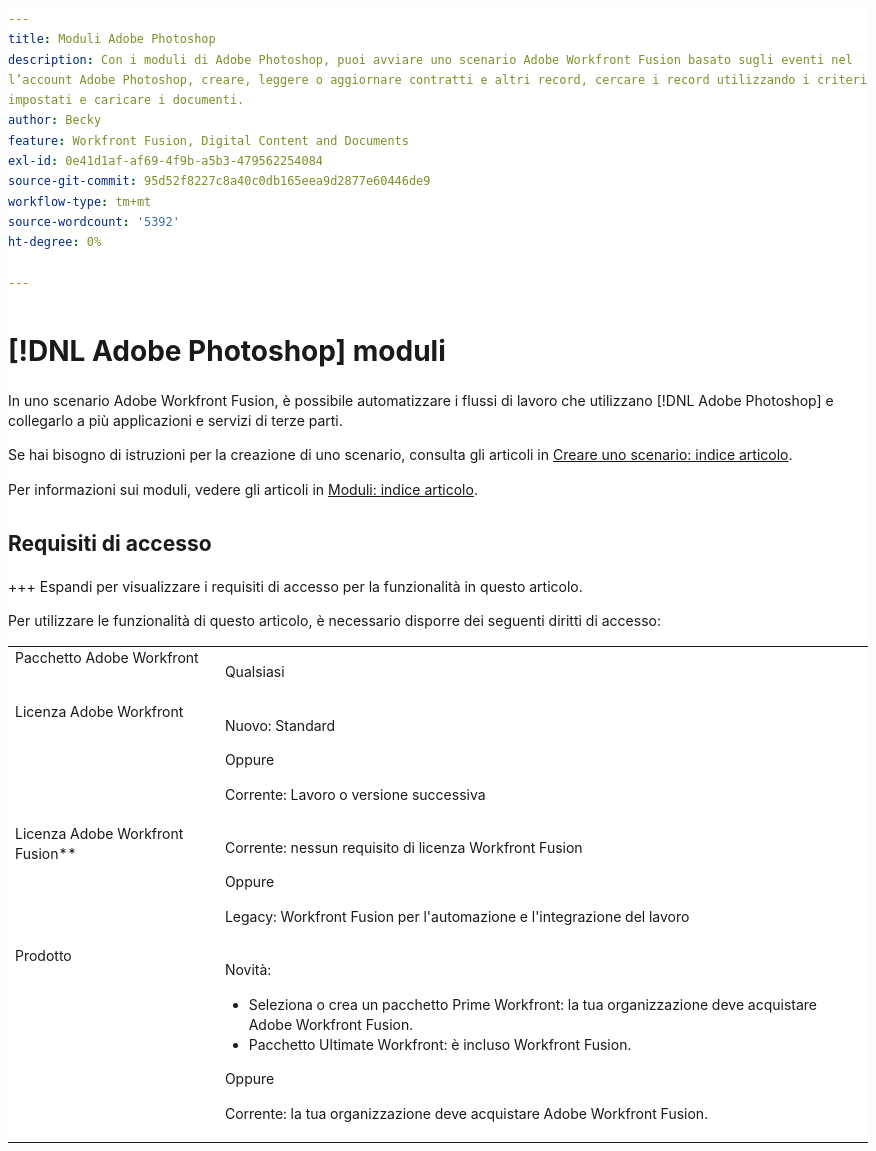 ```yaml
---
title: Moduli Adobe Photoshop
description: Con i moduli di Adobe Photoshop, puoi avviare uno scenario Adobe Workfront Fusion basato sugli eventi nell’account Adobe Photoshop, creare, leggere o aggiornare contratti e altri record, cercare i record utilizzando i criteri impostati e caricare i documenti.
author: Becky
feature: Workfront Fusion, Digital Content and Documents
exl-id: 0e41d1af-af69-4f9b-a5b3-479562254084
source-git-commit: 95d52f8227c8a40c0db165eea9d2877e60446de9
workflow-type: tm+mt
source-wordcount: '5392'
ht-degree: 0%

---
```


# [!DNL Adobe Photoshop] moduli

In uno scenario Adobe Workfront Fusion, è possibile automatizzare i flussi di lavoro che utilizzano [!DNL Adobe Photoshop] e collegarlo a più applicazioni e servizi di terze parti.


Se hai bisogno di istruzioni per la creazione di uno scenario, consulta gli articoli in [Creare uno scenario: indice articolo](/help/workfront-fusion/create-scenarios/create-scenarios-toc.md).

Per informazioni sui moduli, vedere gli articoli in [Moduli: indice articolo](/help/workfront-fusion/references/modules/modules-toc.md).

## Requisiti di accesso

+++ Espandi per visualizzare i requisiti di accesso per la funzionalità in questo articolo.

Per utilizzare le funzionalità di questo articolo, è necessario disporre dei seguenti diritti di accesso:

<table style="table-layout:auto">
 <col> 
 <col> 
 <tbody> 
  <tr> 
   <td role="rowheader">Pacchetto Adobe Workfront</td> 
   <td> <p>Qualsiasi</p> </td> 
  </tr> 
  <tr data-mc-conditions=""> 
   <td role="rowheader">Licenza Adobe Workfront</td> 
   <td> <p>Nuovo: Standard</p><p>Oppure</p><p>Corrente: Lavoro o versione successiva</p> </td> 
  </tr> 
  <tr> 
   <td role="rowheader">Licenza Adobe Workfront Fusion**</td> 
   <td>
   <p>Corrente: nessun requisito di licenza Workfront Fusion</p>
   <p>Oppure</p>
   <p>Legacy: Workfront Fusion per l'automazione e l'integrazione del lavoro </p>
   </td> 
  </tr> 
  <tr> 
   <td role="rowheader">Prodotto</td> 
   <td>
   <p>Novità:</p> <ul><li>Seleziona o crea un pacchetto Prime Workfront: la tua organizzazione deve acquistare Adobe Workfront Fusion.</li><li>Pacchetto Ultimate Workfront: è incluso Workfront Fusion.</li></ul>
   <p>Oppure</p>
   <p>Corrente: la tua organizzazione deve acquistare Adobe Workfront Fusion.</p>
   </td> 